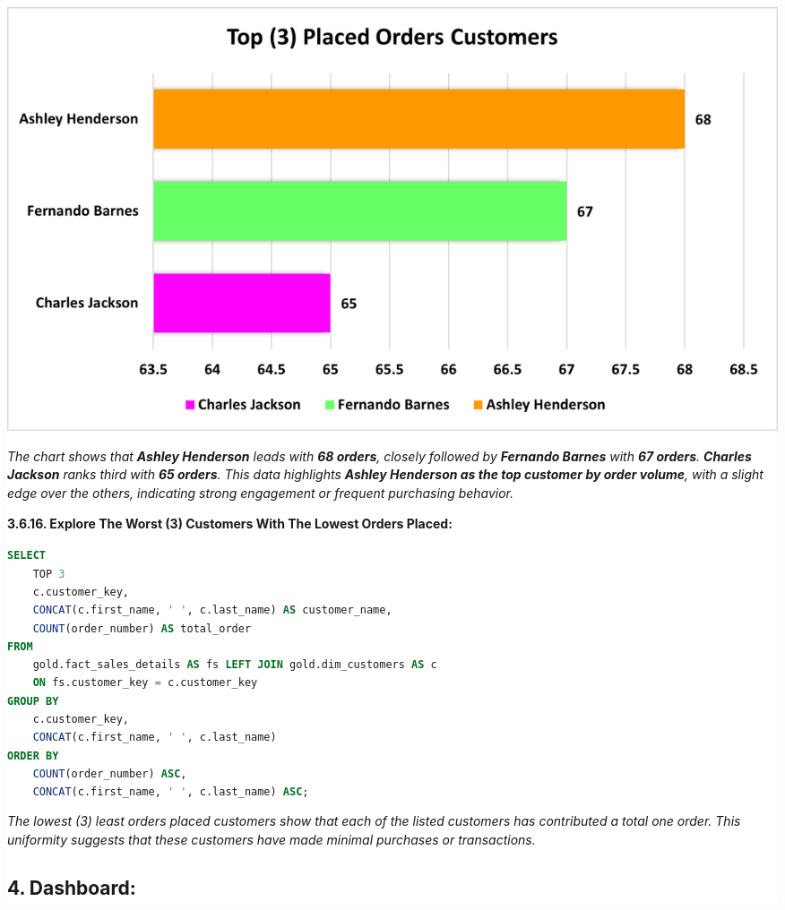 ![alt text](Figs/Charts/14.png)

*The chart shows that ***Ashley Henderson*** leads with ***68 orders***, closely followed by ***Fernando Barnes*** with ***67 orders***. ***Charles Jackson*** ranks third with ***65 orders***. This data highlights ***Ashley Henderson as the top customer by order volume***, with a slight edge over the others, indicating strong engagement or frequent purchasing behavior.*

**3.6.16. Explore The Worst (3) Customers With The Lowest Orders Placed:**
```sql
SELECT
    TOP 3
    c.customer_key,
    CONCAT(c.first_name, ' ', c.last_name) AS customer_name,
    COUNT(order_number) AS total_order
FROM 
    gold.fact_sales_details AS fs LEFT JOIN gold.dim_customers AS c
    ON fs.customer_key = c.customer_key
GROUP BY
    c.customer_key,
    CONCAT(c.first_name, ' ', c.last_name)
ORDER BY
    COUNT(order_number) ASC,
    CONCAT(c.first_name, ' ', c.last_name) ASC;
```
*The lowest (3) least orders placed customers show that each of the listed customers has contributed a total one order. This uniformity suggests that these customers have made minimal purchases or transactions.* 

## **4. Dashboard:**
